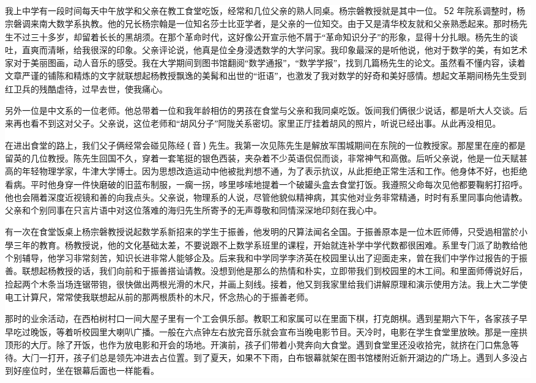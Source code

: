  <p class="MsoNormal">
  <span lang="ZH-CN" style='font-family:宋体;mso-ascii-font-family:
"Times New Roman"'>
   我上中学有一段时间每天中午放学和父亲在教工食堂吃饭，经常和几位父亲的熟人同桌。杨宗磐教授就是其中一位。
  </span>
  52
  <span lang="ZH-CN" style='font-family:宋体;mso-ascii-font-family:"Times New Roman"'>
   年院系调整时，杨宗磐调来南大数学系执教。他的兄长杨宗翰是一位知名莎士比亚学者，是父亲的一位知交。由于又是清华校友就和父亲熟悉起来。那时杨先生不过三十多岁，却留着长长的黑胡须。在那个革命时代，这好像公开宣示他不屑于“革命知识分子”的形象，显得十分扎眼。杨先生的谈吐，直爽而清晰，给我很深的印象。父亲评论说，他真是位全身浸透数学的大学问家。我印象最深的是听他说，他对于数学的美，有如艺术家对于美丽图画，动人音乐的感受。我在大学期间到图书馆翻阅“数学通报”，“数学学报”，找到几篇杨先生的论文。虽然看不懂内容，读着文章严谨的铺陈和精炼的文字就联想起杨教授飘逸的美髯和出世的“诳语”，也激发了我对数学的好奇和美好感情。想起文革期间杨先生受到红卫兵的残酷虐待，过早去世，使我痛心。
  </span>
  <o:p>
  </o:p>
 </p>
 <p class="MsoNormal">
  <span lang="ZH-CN" style='font-family:宋体;mso-ascii-font-family:
"Times New Roman"'>
   另外一位是中文系的一位老师。他总带着一位和我年龄相仿的男孩在食堂与父亲和我同桌吃饭。饭间我们俩很少说话，都是听大人交谈。后来再也看不到这对父子。父亲说，这位老师和“胡风分子”阿陇关系密切。家里正厅挂着胡风的照片，听说已经出事。从此再没相见。
  </span>
  <o:p>
  </o:p>
 </p>
 <p class="MsoNormal">
  <span lang="ZH-CN" style='font-family:宋体;mso-ascii-font-family:
"Times New Roman"'>
   在进出食堂的路上，我们父子俩经常会碰见陈经
  </span>
  (
  <span lang="ZH-CN" style='font-family:宋体;mso-ascii-font-family:"Times New Roman"'>
   音
  </span>
  )
  <span lang="ZH-CN" style='font-family:宋体;mso-ascii-font-family:"Times New Roman"'>
   先生。我第一次见陈先生是解放军围城期间在东院的一位教授家。那屋里在座的都是留英的几位教授。陈先生回国不久，穿着一套笔挺的银色西装，夹杂着不少英语侃侃而谈，非常神气和高傲。后听父亲说，他是一位天赋甚高的年轻物理学家，牛津大学博士。因为思想改造运动中他被批判想不通，为了表示抗议，从此拒绝正常生活和工作。他身体不好，也拒绝看病。平时他身穿一件快磨破的旧蓝布制服，一瘸一拐，哆里哆嗦地提着一个破罐头盒去食堂打饭。我遵照父命每次见他都要鞠躬打招呼。他也会隔着深度近视镜和善的向我点头。父亲说，物理系的人说，尽管他貌似精神病，其实他对业务非常精通，时时有系里同事向他请教。父亲和个别同事在只言片语中对这位落难的海归先生所寄予的无声尊敬和同情深深地印刻在我心中。
  </span>
  <o:p>
  </o:p>
 </p>
 <p class="MsoNormal">
  <span lang="ZH-CN" style='font-family:宋体;mso-ascii-font-family:
"Times New Roman"'>
   有一次在食堂饭桌上杨宗磐教授说起数学系新招来的学生于振善，他发明的尺算法闻名全国。于振善原本是一位木匠师傅，只受過相當於小學三年的教育。杨教授说，他的文化基础太差，不要说跟不上数学系班里的课程，开始就连补学中学代数都很困难。系里专门派了助教给他个别辅导，他学习非常刻苦，知识长进非常人能够企及。后来我和中学同学李济英在校园里认出了迎面走来，曾在我们中学作过报告的于振善。联想起杨教授的话，我们向前和于振善搭讪请教。没想到他是那么的热情和朴实，立即带我们到校园里的木工间。和里面师傅说好后，捡起两个木条当场连锯带铇，很快做出两根光滑的木尺，并画上刻线。接着，他又到我家里给我们讲解原理和演示使用方法。我上大二学使电工计算尺，常常使我联想起从前的那两根质朴的木尺，怀念热心的于振善老师。
  </span>
  <o:p>
  </o:p>
 </p>
 <p class="MsoNormal">
  <span lang="ZH-CN" style='font-family:宋体;mso-ascii-font-family:
"Times New Roman"'>
   那时的业余活动，在西柏树村口一间大屋子里有一个工会俱乐部。教职工和家属可以在里面下棋，打克朗棋。遇到星期六下午，各家孩子早早吃过晚饭，等着听校园里大喇叭广播。一般在六点钟左右放完音乐就会宣布当晚电影节目。天冷时，电影在学生食堂里放映。那是一座拱顶形的大厅。除了开饭，也作为放电影和开会的场地。开演前，孩子们带着小凳奔向大食堂。遇到食堂里还没收拾完，就挤在门口焦急等待。大门一打开，孩子们总是领先冲进去占位置。到了夏天，如果不下雨，白布银幕就架在图书馆楼附近新开湖边的广场上。遇到人多没占到好座位时，坐在银幕后面也一样能看。
  </span>
  <o:p>
  </o:p>
 </p>